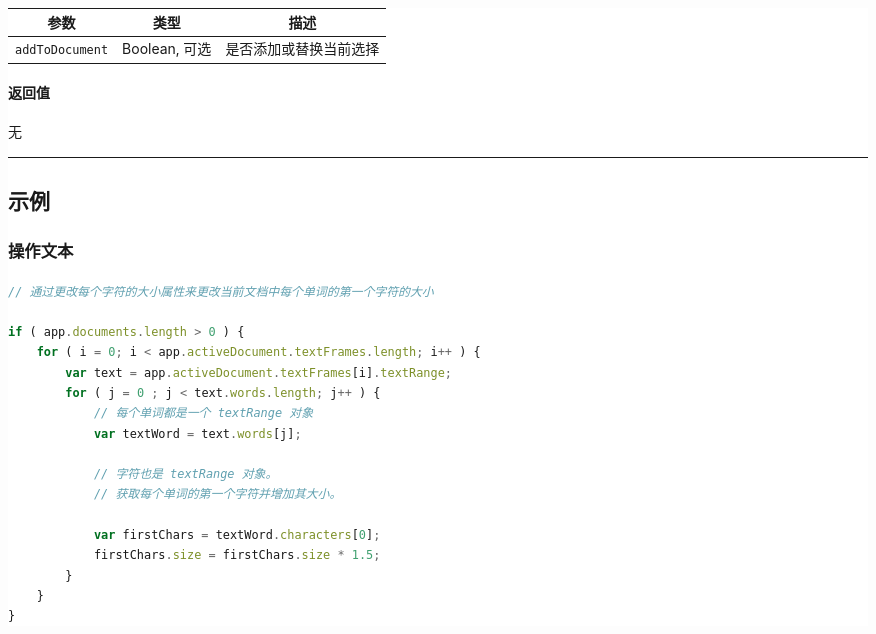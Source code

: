 | 参数            |       类型        |                 描述                 |
| --------------- | ----------------- | ------------------------------------ |
| `addToDocument` | Boolean, 可选     | 是否添加或替换当前选择               |

#### 返回值

无

---

## 示例

### 操作文本

```javascript
// 通过更改每个字符的大小属性来更改当前文档中每个单词的第一个字符的大小

if ( app.documents.length > 0 ) {
    for ( i = 0; i < app.activeDocument.textFrames.length; i++ ) {
        var text = app.activeDocument.textFrames[i].textRange;
        for ( j = 0 ; j < text.words.length; j++ ) {
            // 每个单词都是一个 textRange 对象
            var textWord = text.words[j];

            // 字符也是 textRange 对象。
            // 获取每个单词的第一个字符并增加其大小。

            var firstChars = textWord.characters[0];
            firstChars.size = firstChars.size * 1.5;
        }
    }
}
```